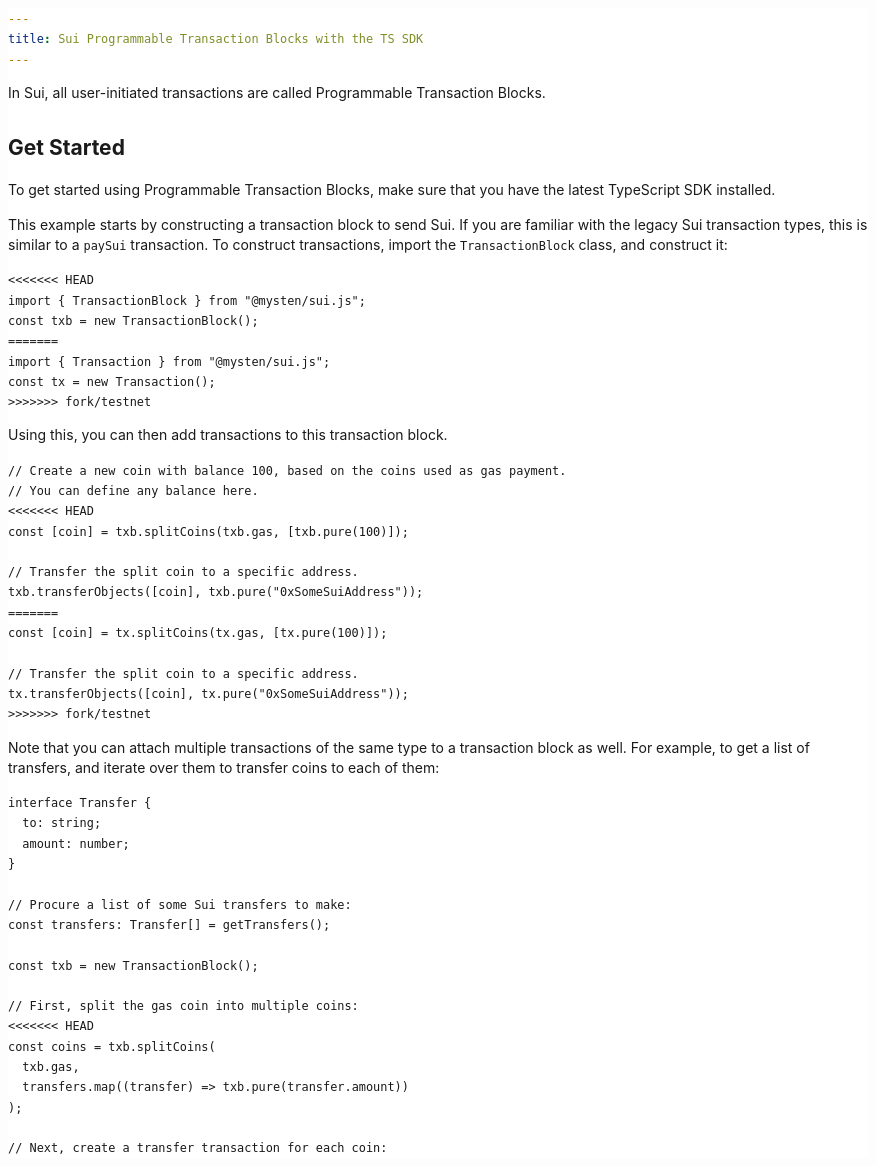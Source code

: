 ```yaml
---
title: Sui Programmable Transaction Blocks with the TS SDK
---
```


In Sui, all user-initiated transactions are called Programmable Transaction Blocks.

## Get Started

To get started using Programmable Transaction Blocks, make sure that you have the latest TypeScript SDK installed.

This example starts by constructing a transaction block to send Sui. If you are familiar with the legacy Sui transaction types, this is similar to a `paySui` transaction. To construct transactions, import the `TransactionBlock` class, and construct it:

```tsx
<<<<<<< HEAD
import { TransactionBlock } from "@mysten/sui.js";
const txb = new TransactionBlock();
=======
import { Transaction } from "@mysten/sui.js";
const tx = new Transaction();
>>>>>>> fork/testnet
```

Using this, you can then add transactions to this transaction block.

```tsx
// Create a new coin with balance 100, based on the coins used as gas payment.
// You can define any balance here.
<<<<<<< HEAD
const [coin] = txb.splitCoins(txb.gas, [txb.pure(100)]);

// Transfer the split coin to a specific address.
txb.transferObjects([coin], txb.pure("0xSomeSuiAddress"));
=======
const [coin] = tx.splitCoins(tx.gas, [tx.pure(100)]);

// Transfer the split coin to a specific address.
tx.transferObjects([coin], tx.pure("0xSomeSuiAddress"));
>>>>>>> fork/testnet
```

Note that you can attach multiple transactions of the same type to a transaction block as well. For example, to get a list of transfers, and iterate over them to transfer coins to each of them:

```tsx
interface Transfer {
  to: string;
  amount: number;
}

// Procure a list of some Sui transfers to make:
const transfers: Transfer[] = getTransfers();

const txb = new TransactionBlock();

// First, split the gas coin into multiple coins:
<<<<<<< HEAD
const coins = txb.splitCoins(
  txb.gas,
  transfers.map((transfer) => txb.pure(transfer.amount))
);

// Next, create a transfer transaction for each coin:
```